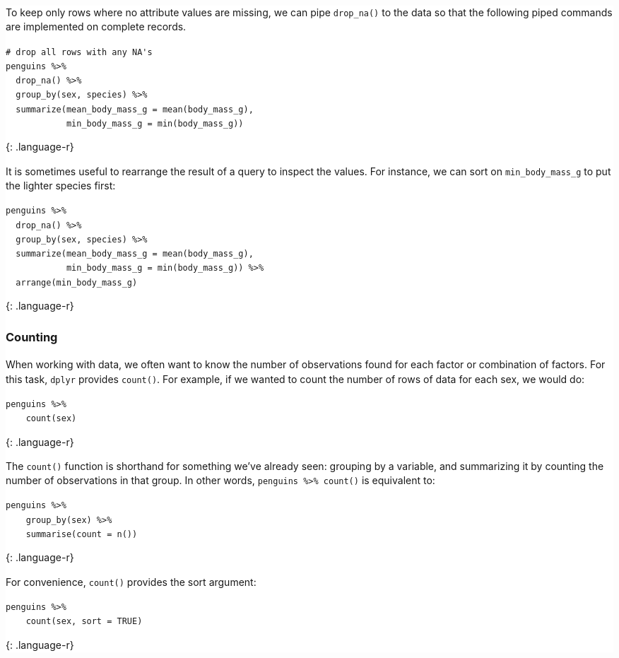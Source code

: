 To keep only rows where no attribute values are missing, we can pipe `drop_na()` to the data so that the following piped commands are implemented on complete records.

~~~
# drop all rows with any NA's
penguins %>%
  drop_na() %>%
  group_by(sex, species) %>%
  summarize(mean_body_mass_g = mean(body_mass_g),
            min_body_mass_g = min(body_mass_g))
~~~
{: .language-r}

It is sometimes useful to rearrange the result of a query to inspect the values. For instance, we can sort on `min_body_mass_g` to put the lighter species first:

~~~
penguins %>%
  drop_na() %>%
  group_by(sex, species) %>%
  summarize(mean_body_mass_g = mean(body_mass_g),
            min_body_mass_g = min(body_mass_g)) %>%
  arrange(min_body_mass_g)
~~~
{: .language-r}

### Counting

When working with data, we often want to know the number of observations found for each factor or combination of factors. For this task, `dplyr` provides `count()`. For example, if we wanted to count the number of rows of data for each sex, we would do:

~~~
penguins %>%
    count(sex)
~~~
{: .language-r}

The `count()` function is shorthand for something we’ve already seen: grouping by a variable, and summarizing it by counting the number of observations in that group. In other words, `penguins %>% count()` is equivalent to:

~~~
penguins %>%
    group_by(sex) %>%
    summarise(count = n())
~~~
{: .language-r}

For convenience, `count()` provides the sort argument:

~~~
penguins %>%
    count(sex, sort = TRUE)
~~~
{: .language-r}
